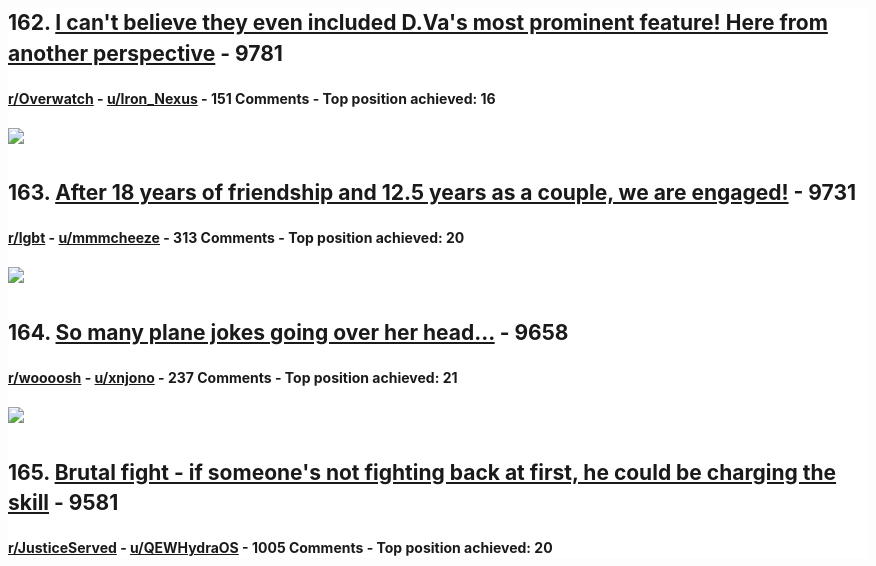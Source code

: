 ## 162. [I can't believe they even included D.Va's most prominent feature! Here from another perspective](http://reddit.com/r/Overwatch/comments/99hqej/i_cant_believe_they_even_included_dvas_most/) - 9781
#### [r/Overwatch](http://reddit.com/r/Overwatch) - [u/Iron_Nexus](http://reddit.com/u/Iron_Nexus) - 151 Comments - Top position achieved: 16

<a href="https://gfycat.com/SpicyShallowBrocketdeer"><img src="https://b.thumbs.redditmedia.com/aWhv88QLBzJB1PyjT0oNPTKNXAq11bzZmsM0qr-otBU.jpg"></img></a>

## 163. [After 18 years of friendship and 12.5 years as a couple, we are engaged!](http://reddit.com/r/lgbt/comments/99crgs/after_18_years_of_friendship_and_125_years_as_a/) - 9731
#### [r/lgbt](http://reddit.com/r/lgbt) - [u/mmmcheeze](http://reddit.com/u/mmmcheeze) - 313 Comments - Top position achieved: 20

<a href="https://i.redd.it/z8onlgs1ymh11.jpg"><img src="https://b.thumbs.redditmedia.com/Y8BG2TUQVGQYCLwG1BF8BlYYt8BCcrbFqY0FHWEYisk.jpg"></img></a>

## 164. [So many plane jokes going over her head...](http://reddit.com/r/woooosh/comments/999h41/so_many_plane_jokes_going_over_her_head/) - 9658
#### [r/woooosh](http://reddit.com/r/woooosh) - [u/xnjono](http://reddit.com/u/xnjono) - 237 Comments - Top position achieved: 21

<a href="https://i.redd.it/ge06uxov1kh11.jpg"><img src="https://b.thumbs.redditmedia.com/1QnnrrrIxZ241gNIDWSqfk5Rk9bR6hluQJlV03s5nLY.jpg"></img></a>

## 165. [Brutal fight - if someone's not fighting back at first, he could be charging the skill](http://reddit.com/r/JusticeServed/comments/99fpbr/brutal_fight_if_someones_not_fighting_back_at/) - 9581
#### [r/JusticeServed](http://reddit.com/r/JusticeServed) - [u/QEWHydraOS](http://reddit.com/u/QEWHydraOS) - 1005 Comments - Top position achieved: 20

